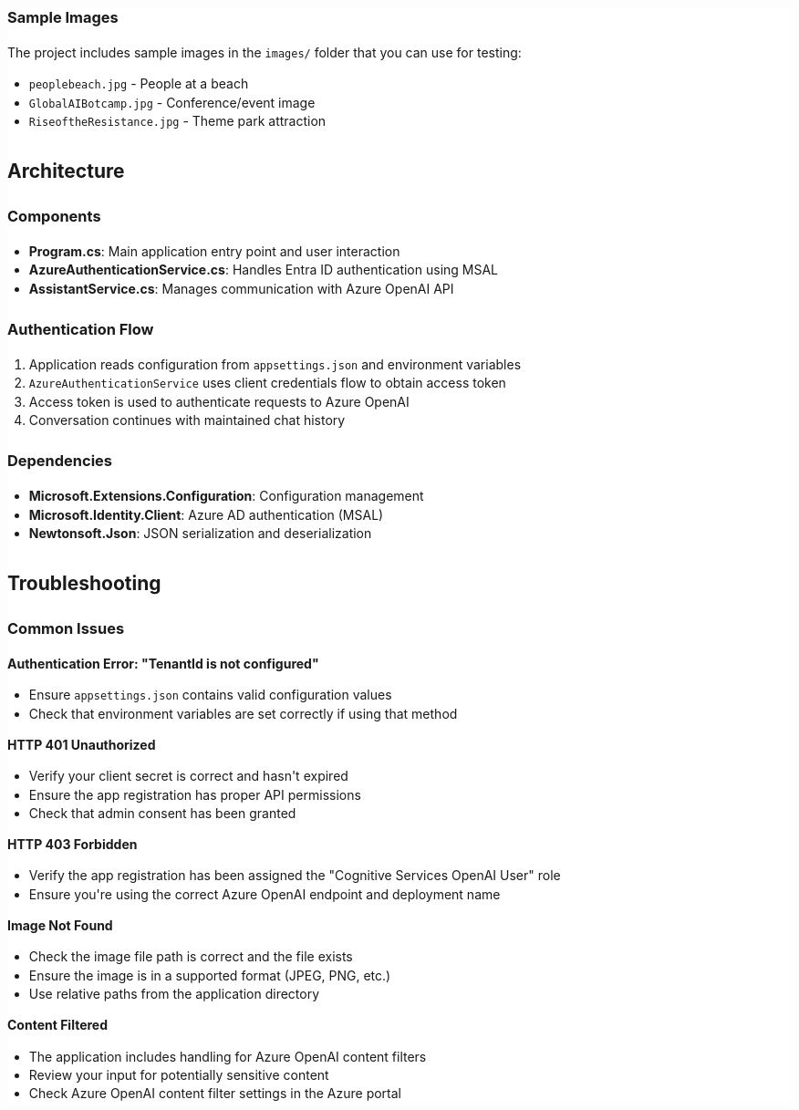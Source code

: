 ### Sample Images

The project includes sample images in the `images/` folder that you can use for testing:
- `peoplebeach.jpg` - People at a beach
- `GlobalAIBotcamp.jpg` - Conference/event image
- `RiseoftheResistance.jpg` - Theme park attraction

## Architecture

### Components

- **Program.cs**: Main application entry point and user interaction
- **AzureAuthenticationService.cs**: Handles Entra ID authentication using MSAL
- **AssistantService.cs**: Manages communication with Azure OpenAI API

### Authentication Flow

1. Application reads configuration from `appsettings.json` and environment variables
2. `AzureAuthenticationService` uses client credentials flow to obtain access token
3. Access token is used to authenticate requests to Azure OpenAI
4. Conversation continues with maintained chat history

### Dependencies

- **Microsoft.Extensions.Configuration**: Configuration management
- **Microsoft.Identity.Client**: Azure AD authentication (MSAL)
- **Newtonsoft.Json**: JSON serialization and deserialization

## Troubleshooting

### Common Issues

**Authentication Error: "TenantId is not configured"**
- Ensure `appsettings.json` contains valid configuration values
- Check that environment variables are set correctly if using that method

**HTTP 401 Unauthorized**
- Verify your client secret is correct and hasn't expired
- Ensure the app registration has proper API permissions
- Check that admin consent has been granted

**HTTP 403 Forbidden**
- Verify the app registration has been assigned the "Cognitive Services OpenAI User" role
- Ensure you're using the correct Azure OpenAI endpoint and deployment name

**Image Not Found**
- Check the image file path is correct and the file exists
- Ensure the image is in a supported format (JPEG, PNG, etc.)
- Use relative paths from the application directory

**Content Filtered**
- The application includes handling for Azure OpenAI content filters
- Review your input for potentially sensitive content
- Check Azure OpenAI content filter settings in the Azure portal
